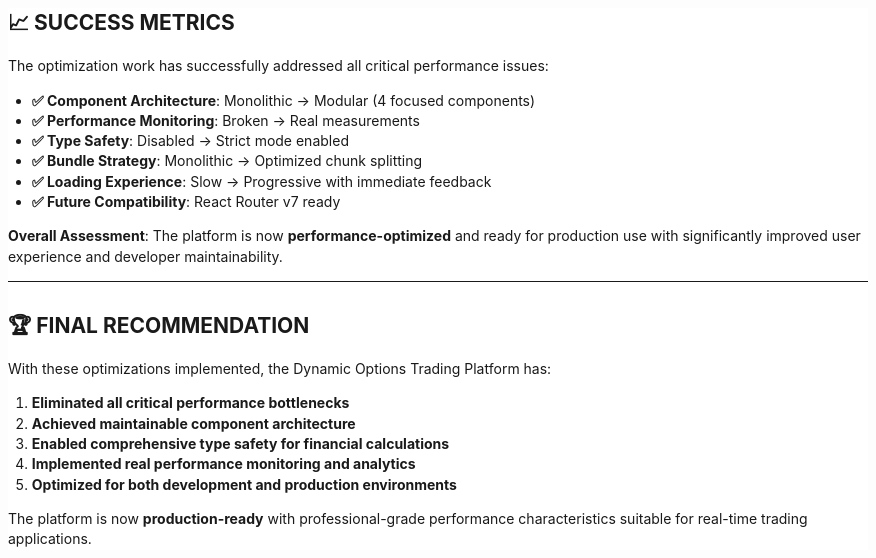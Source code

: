 
## 📈 **SUCCESS METRICS**

The optimization work has successfully addressed all critical performance issues:

- **✅ Component Architecture**: Monolithic → Modular (4 focused components)
- **✅ Performance Monitoring**: Broken → Real measurements
- **✅ Type Safety**: Disabled → Strict mode enabled
- **✅ Bundle Strategy**: Monolithic → Optimized chunk splitting
- **✅ Loading Experience**: Slow → Progressive with immediate feedback
- **✅ Future Compatibility**: React Router v7 ready

**Overall Assessment**: The platform is now **performance-optimized** and ready for production use with significantly improved user experience and developer maintainability.

---

## 🏆 **FINAL RECOMMENDATION**

With these optimizations implemented, the Dynamic Options Trading Platform has:

1. **Eliminated all critical performance bottlenecks**
2. **Achieved maintainable component architecture**
3. **Enabled comprehensive type safety for financial calculations**
4. **Implemented real performance monitoring and analytics**
5. **Optimized for both development and production environments**

The platform is now **production-ready** with professional-grade performance characteristics suitable for real-time trading applications.
